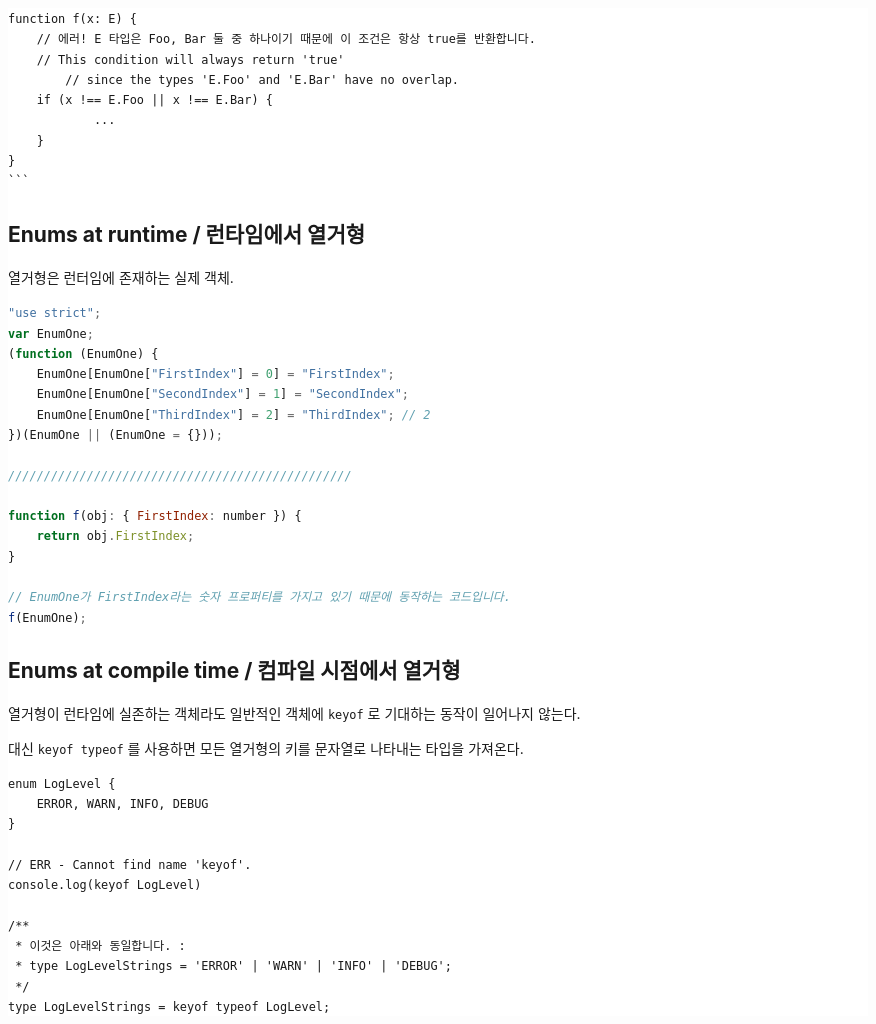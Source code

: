     function f(x: E) {
        // 에러! E 타입은 Foo, Bar 둘 중 하나이기 때문에 이 조건은 항상 true를 반환합니다.
        // This condition will always return 'true' 
    		// since the types 'E.Foo' and 'E.Bar' have no overlap.
        if (x !== E.Foo || x !== E.Bar) {
    			...
        }
    }
    ```

## Enums at runtime / 런타임에서 열거형

열거형은 런터임에 존재하는 실제 객체.

```jsx
"use strict";
var EnumOne;
(function (EnumOne) {
    EnumOne[EnumOne["FirstIndex"] = 0] = "FirstIndex";
    EnumOne[EnumOne["SecondIndex"] = 1] = "SecondIndex";
    EnumOne[EnumOne["ThirdIndex"] = 2] = "ThirdIndex"; // 2
})(EnumOne || (EnumOne = {}));

////////////////////////////////////////////////

function f(obj: { FirstIndex: number }) {
    return obj.FirstIndex;
}

// EnumOne가 FirstIndex라는 숫자 프로퍼티를 가지고 있기 때문에 동작하는 코드입니다.
f(EnumOne);
```

## Enums at compile time / 컴파일 시점에서 열거형

열거형이 런타임에 실존하는 객체라도 일반적인 객체에 `keyof` 로 기대하는 동작이 일어나지 않는다.

대신 `keyof typeof` 를 사용하면 모든 열거형의 키를 문자열로 나타내는 타입을 가져온다.

```tsx
enum LogLevel {
    ERROR, WARN, INFO, DEBUG
}

// ERR - Cannot find name 'keyof'.
console.log(keyof LogLevel)

/**
 * 이것은 아래와 동일합니다. :
 * type LogLevelStrings = 'ERROR' | 'WARN' | 'INFO' | 'DEBUG';
 */
type LogLevelStrings = keyof typeof LogLevel;
```
